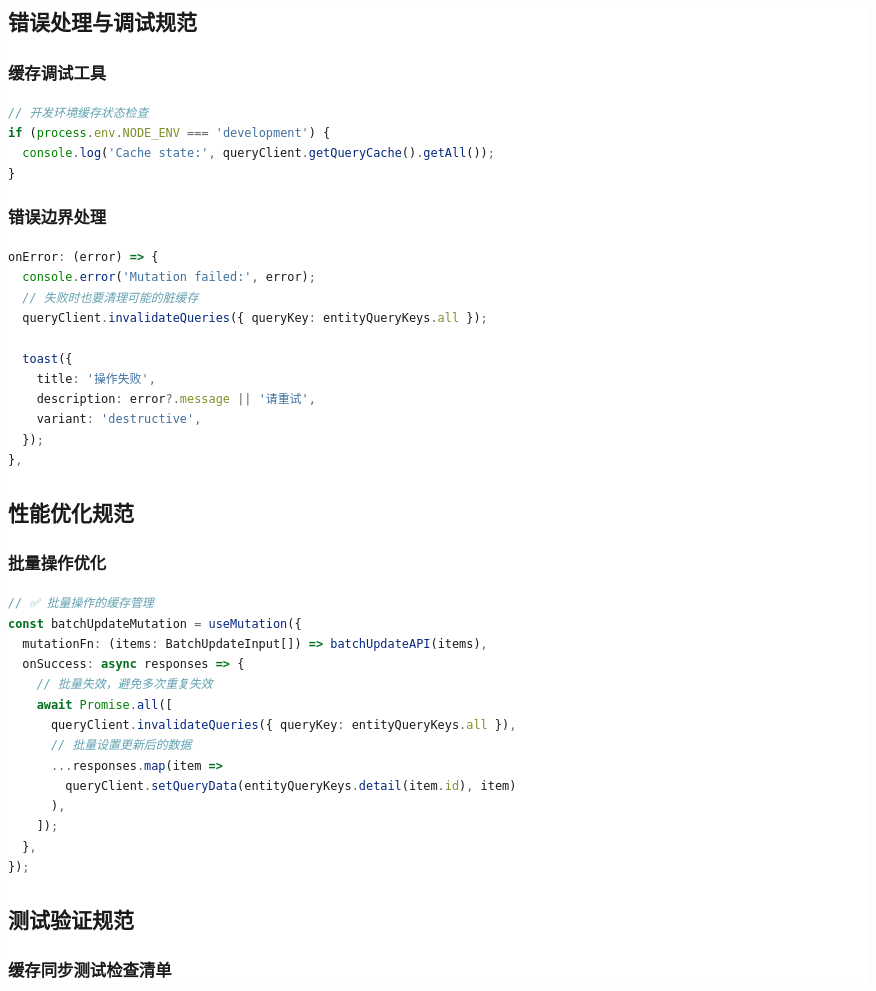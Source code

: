 ## 错误处理与调试规范

### 缓存调试工具

```typescript
// 开发环境缓存状态检查
if (process.env.NODE_ENV === 'development') {
  console.log('Cache state:', queryClient.getQueryCache().getAll());
}
```

### 错误边界处理

```typescript
onError: (error) => {
  console.error('Mutation failed:', error);
  // 失败时也要清理可能的脏缓存
  queryClient.invalidateQueries({ queryKey: entityQueryKeys.all });

  toast({
    title: '操作失败',
    description: error?.message || '请重试',
    variant: 'destructive',
  });
},
```

## 性能优化规范

### 批量操作优化

```typescript
// ✅ 批量操作的缓存管理
const batchUpdateMutation = useMutation({
  mutationFn: (items: BatchUpdateInput[]) => batchUpdateAPI(items),
  onSuccess: async responses => {
    // 批量失效，避免多次重复失效
    await Promise.all([
      queryClient.invalidateQueries({ queryKey: entityQueryKeys.all }),
      // 批量设置更新后的数据
      ...responses.map(item =>
        queryClient.setQueryData(entityQueryKeys.detail(item.id), item)
      ),
    ]);
  },
});
```

## 测试验证规范

### 缓存同步测试检查清单

